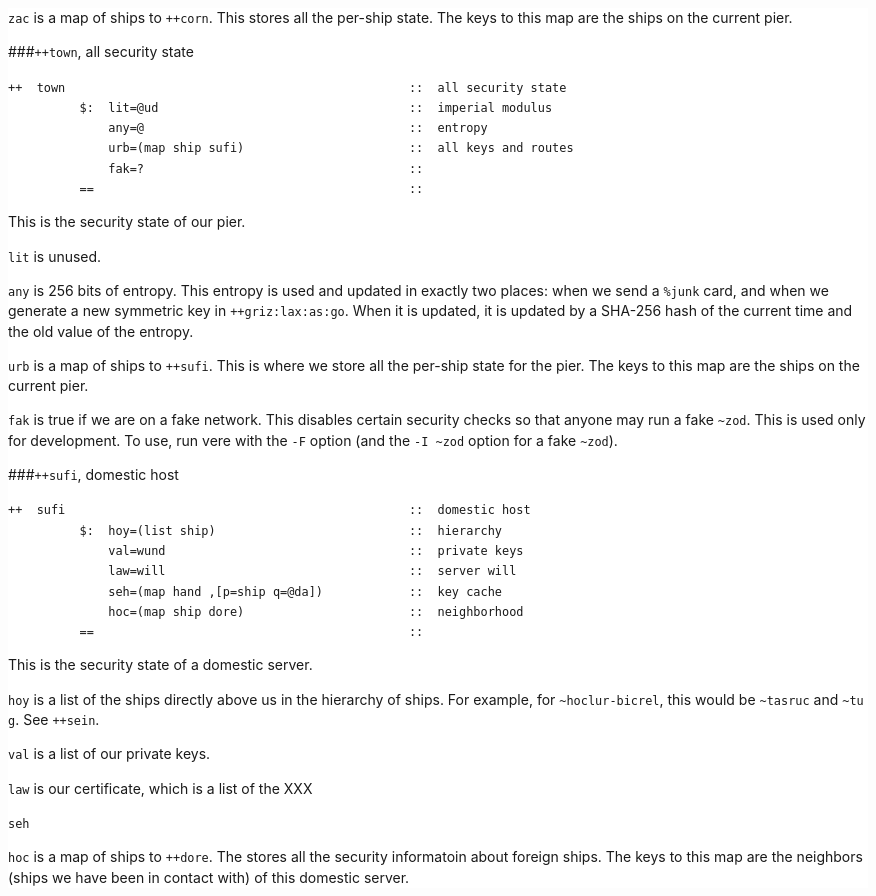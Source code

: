 `zac` is a map of ships to `++corn`.  This stores all the per-ship state.  The
keys to this map are the ships on the current pier.

###`++town`, all security state

```
++  town                                                ::  all security state
          $:  lit=@ud                                   ::  imperial modulus
              any=@                                     ::  entropy
              urb=(map ship sufi)                       ::  all keys and routes
              fak=?                                     ::
          ==                                            ::
```

This is the security state of our pier.

`lit` is unused.

`any` is 256 bits of entropy.  This entropy is used and updated in exactly two
places: when we send a `%junk` card, and when we generate a new symmetric key
in `++griz:lax:as:go`.  When it is updated, it is updated by a SHA-256 hash of
the current time and the old value of the entropy.

`urb` is a map of ships to `++sufi`.  This is where we store all the per-ship
state for the pier.  The keys to this map are the ships on the current pier.

`fak` is true if we are on a fake network.  This disables certain security
checks so that anyone may run a fake `~zod`.  This is used only for development.
To use, run vere with the `-F` option (and the `-I ~zod` option for a fake
`~zod`).

###`++sufi`, domestic host

```
++  sufi                                                ::  domestic host
          $:  hoy=(list ship)                           ::  hierarchy
              val=wund                                  ::  private keys
              law=will                                  ::  server will
              seh=(map hand ,[p=ship q=@da])            ::  key cache
              hoc=(map ship dore)                       ::  neighborhood
          ==                                            ::
```

This is the security state of a domestic server.

`hoy` is a list of the ships directly above us in the hierarchy of ships.  For
example, for `~hoclur-bicrel`, this would be `~tasruc` and `~tug`.  See
`++sein`.

`val` is a list of our private keys.

`law` is our certificate, which is a list of the XXX

`seh`

`hoc` is a map of ships to `++dore`.  The stores all the security informatoin
about foreign ships.  The keys to this map are the neighbors (ships we have
been in contact with) of this domestic server.
